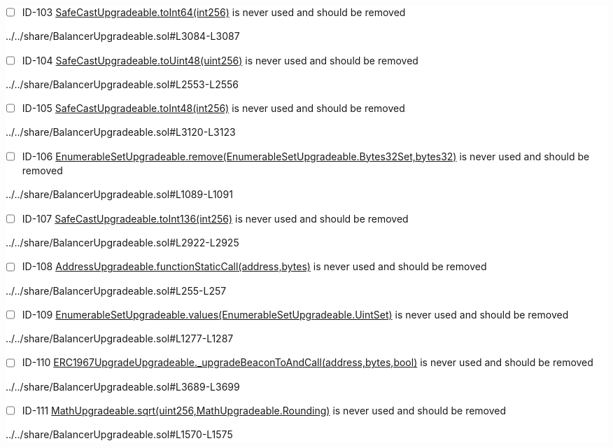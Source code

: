 
 - [ ] ID-103
[SafeCastUpgradeable.toInt64(int256)](../../share/BalancerUpgradeable.sol#L3084-L3087) is never used and should be removed

../../share/BalancerUpgradeable.sol#L3084-L3087


 - [ ] ID-104
[SafeCastUpgradeable.toUint48(uint256)](../../share/BalancerUpgradeable.sol#L2553-L2556) is never used and should be removed

../../share/BalancerUpgradeable.sol#L2553-L2556


 - [ ] ID-105
[SafeCastUpgradeable.toInt48(int256)](../../share/BalancerUpgradeable.sol#L3120-L3123) is never used and should be removed

../../share/BalancerUpgradeable.sol#L3120-L3123


 - [ ] ID-106
[EnumerableSetUpgradeable.remove(EnumerableSetUpgradeable.Bytes32Set,bytes32)](../../share/BalancerUpgradeable.sol#L1089-L1091) is never used and should be removed

../../share/BalancerUpgradeable.sol#L1089-L1091


 - [ ] ID-107
[SafeCastUpgradeable.toInt136(int256)](../../share/BalancerUpgradeable.sol#L2922-L2925) is never used and should be removed

../../share/BalancerUpgradeable.sol#L2922-L2925


 - [ ] ID-108
[AddressUpgradeable.functionStaticCall(address,bytes)](../../share/BalancerUpgradeable.sol#L255-L257) is never used and should be removed

../../share/BalancerUpgradeable.sol#L255-L257


 - [ ] ID-109
[EnumerableSetUpgradeable.values(EnumerableSetUpgradeable.UintSet)](../../share/BalancerUpgradeable.sol#L1277-L1287) is never used and should be removed

../../share/BalancerUpgradeable.sol#L1277-L1287


 - [ ] ID-110
[ERC1967UpgradeUpgradeable._upgradeBeaconToAndCall(address,bytes,bool)](../../share/BalancerUpgradeable.sol#L3689-L3699) is never used and should be removed

../../share/BalancerUpgradeable.sol#L3689-L3699


 - [ ] ID-111
[MathUpgradeable.sqrt(uint256,MathUpgradeable.Rounding)](../../share/BalancerUpgradeable.sol#L1570-L1575) is never used and should be removed

../../share/BalancerUpgradeable.sol#L1570-L1575
